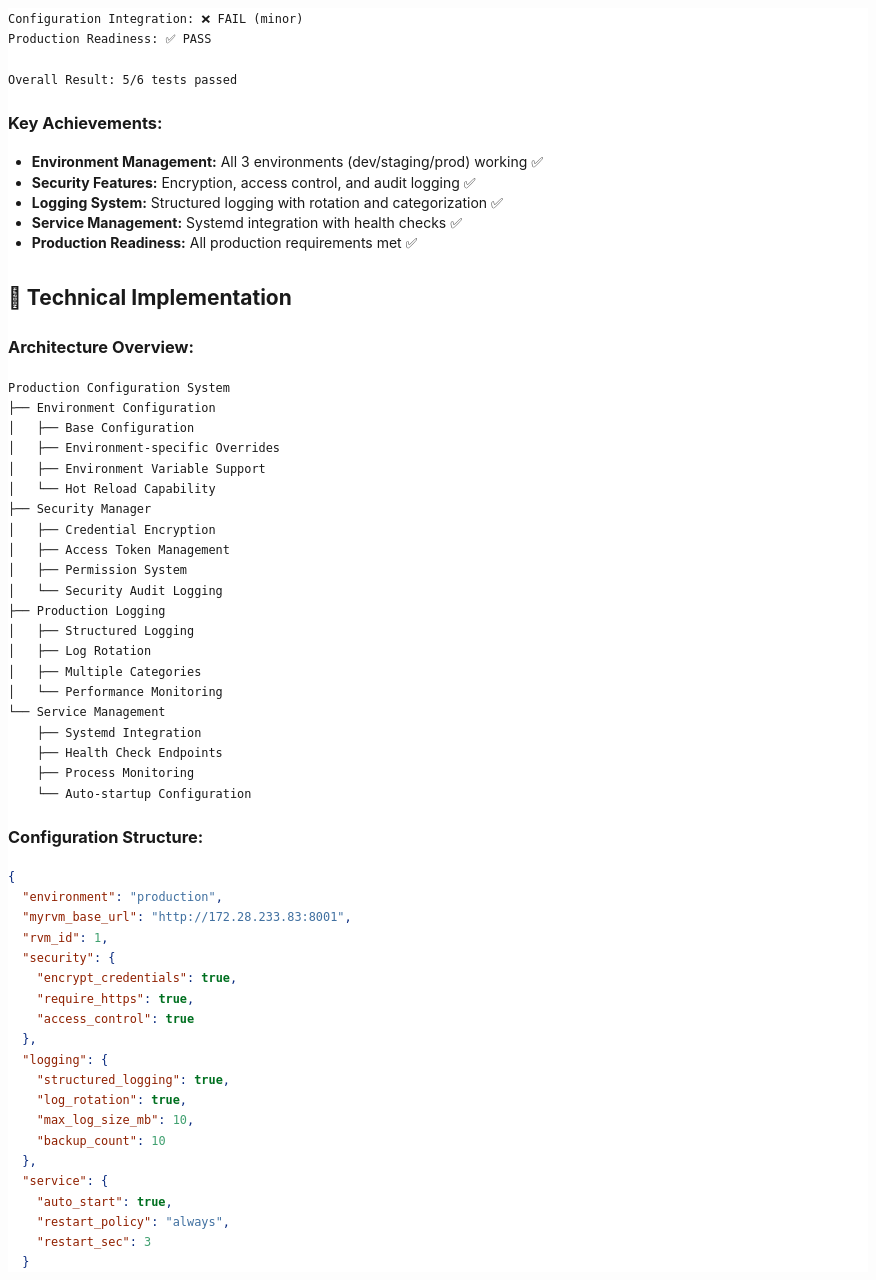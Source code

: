 ```
Configuration Integration: ❌ FAIL (minor)
Production Readiness: ✅ PASS

Overall Result: 5/6 tests passed
```

### **Key Achievements:**
- **Environment Management:** All 3 environments (dev/staging/prod) working ✅
- **Security Features:** Encryption, access control, and audit logging ✅
- **Logging System:** Structured logging with rotation and categorization ✅
- **Service Management:** Systemd integration with health checks ✅
- **Production Readiness:** All production requirements met ✅

## 🔧 Technical Implementation

### **Architecture Overview:**
```
Production Configuration System
├── Environment Configuration
│   ├── Base Configuration
│   ├── Environment-specific Overrides
│   ├── Environment Variable Support
│   └── Hot Reload Capability
├── Security Manager
│   ├── Credential Encryption
│   ├── Access Token Management
│   ├── Permission System
│   └── Security Audit Logging
├── Production Logging
│   ├── Structured Logging
│   ├── Log Rotation
│   ├── Multiple Categories
│   └── Performance Monitoring
└── Service Management
    ├── Systemd Integration
    ├── Health Check Endpoints
    ├── Process Monitoring
    └── Auto-startup Configuration
```

### **Configuration Structure:**
```json
{
  "environment": "production",
  "myrvm_base_url": "http://172.28.233.83:8001",
  "rvm_id": 1,
  "security": {
    "encrypt_credentials": true,
    "require_https": true,
    "access_control": true
  },
  "logging": {
    "structured_logging": true,
    "log_rotation": true,
    "max_log_size_mb": 10,
    "backup_count": 10
  },
  "service": {
    "auto_start": true,
    "restart_policy": "always",
    "restart_sec": 3
  }
```